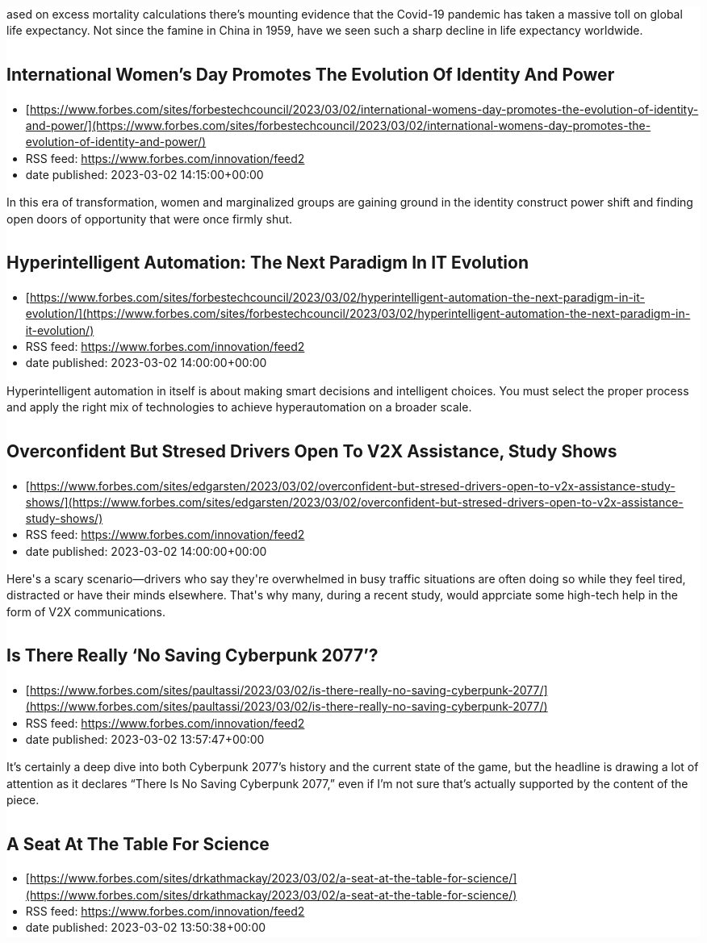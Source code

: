 ased on excess mortality calculations there’s mounting evidence that the Covid-19 pandemic has taken a massive toll on global life expectancy. Not since the famine in China in 1959, have we seen such a sharp decline in life expectancy worldwide.

## International Women’s Day Promotes The Evolution Of Identity And Power
 - [https://www.forbes.com/sites/forbestechcouncil/2023/03/02/international-womens-day-promotes-the-evolution-of-identity-and-power/](https://www.forbes.com/sites/forbestechcouncil/2023/03/02/international-womens-day-promotes-the-evolution-of-identity-and-power/)
 - RSS feed: https://www.forbes.com/innovation/feed2
 - date published: 2023-03-02 14:15:00+00:00

In this era of transformation, women and marginalized groups are gaining ground in the identity construct power shift and finding open doors of opportunity that were once firmly shut.

## Hyperintelligent Automation: The Next Paradigm In IT Evolution
 - [https://www.forbes.com/sites/forbestechcouncil/2023/03/02/hyperintelligent-automation-the-next-paradigm-in-it-evolution/](https://www.forbes.com/sites/forbestechcouncil/2023/03/02/hyperintelligent-automation-the-next-paradigm-in-it-evolution/)
 - RSS feed: https://www.forbes.com/innovation/feed2
 - date published: 2023-03-02 14:00:00+00:00

Hyperintelligent automation in itself is about making smart decisions and intelligent choices. You must select the proper process and apply the right mix of technologies to achieve hyperautomation on a broader scale.

## Overconfident But Stresed Drivers Open To V2X Assistance, Study Shows
 - [https://www.forbes.com/sites/edgarsten/2023/03/02/overconfident-but-stresed-drivers-open-to-v2x-assistance-study-shows/](https://www.forbes.com/sites/edgarsten/2023/03/02/overconfident-but-stresed-drivers-open-to-v2x-assistance-study-shows/)
 - RSS feed: https://www.forbes.com/innovation/feed2
 - date published: 2023-03-02 14:00:00+00:00

Here's a scary scenario—drivers who say they're overwhelmed in busy traffic situations are often doing so while they feel tired, distracted or have their minds elsewhere. That's why many, during a recent study, would apprciate some high-tech help in the form of V2X communications.

## Is There Really ‘No Saving Cyberpunk 2077’?
 - [https://www.forbes.com/sites/paultassi/2023/03/02/is-there-really-no-saving-cyberpunk-2077/](https://www.forbes.com/sites/paultassi/2023/03/02/is-there-really-no-saving-cyberpunk-2077/)
 - RSS feed: https://www.forbes.com/innovation/feed2
 - date published: 2023-03-02 13:57:47+00:00

It’s certainly a deep dive into both Cyberpunk 2077’s history and the current state of the game, but the headline is drawing a lot of attention as it declares “There Is No Saving Cyberpunk 2077,” even if I’m not sure that’s actually supported by the content of the piece.

## A Seat At The Table For Science
 - [https://www.forbes.com/sites/drkathmackay/2023/03/02/a-seat-at-the-table-for-science/](https://www.forbes.com/sites/drkathmackay/2023/03/02/a-seat-at-the-table-for-science/)
 - RSS feed: https://www.forbes.com/innovation/feed2
 - date published: 2023-03-02 13:50:38+00:00
